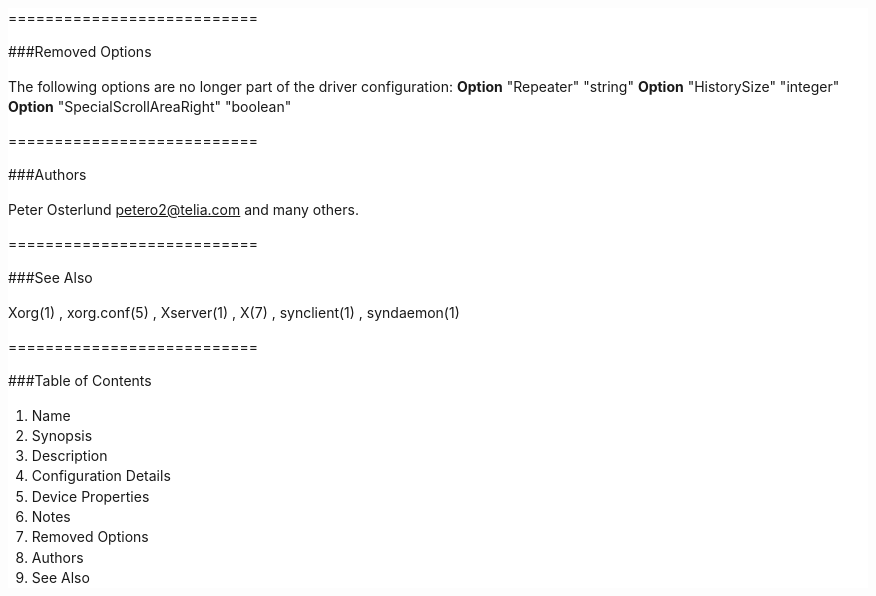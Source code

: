 ===========================

###Removed Options

The following options are no longer part of the driver configuration:
**Option** "Repeater" "string"
**Option** "HistorySize" "integer"
**Option** "SpecialScrollAreaRight" "boolean"

===========================

###Authors

Peter Osterlund <petero2@telia.com> and many others.

===========================

###See Also

Xorg(1) , xorg.conf(5) , Xserver(1) , X(7) , synclient(1) , syndaemon(1)

===========================

###Table of Contents

1. Name
2. Synopsis
3. Description
4. Configuration Details
5. Device Properties
6. Notes
7. Removed Options
8. Authors
9. See Also



